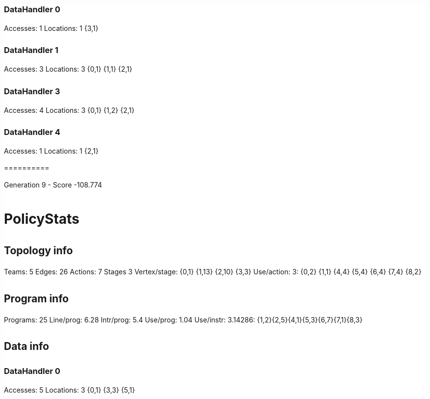 ### DataHandler 0
Accesses:	1
Locations:	1
{3,1} 

### DataHandler 1
Accesses:	3
Locations:	3
{0,1} {1,1} {2,1} 

### DataHandler 3
Accesses:	4
Locations:	3
{0,1} {1,2} {2,1} 

### DataHandler 4
Accesses:	1
Locations:	1
{2,1} 


==========

Generation 9 - Score -108.774

# PolicyStats
## Topology info
Teams:		5
Edges:		26
Actions:	7
Stages		3
Vertex/stage:	{0,1} {1,13} {2,10} {3,3} 
Use/action:	3: {0,2} {1,1} {4,4} {5,4} {6,4} {7,4} {8,2} 

## Program info
Programs:	25
Line/prog:	6.28
Intr/prog:	5.4
Use/prog:	1.04
Use/instr:	3.14286: {1,2}{2,5}{4,1}{5,3}{6,7}{7,1}{8,3}

## Data info

### DataHandler 0
Accesses:	5
Locations:	3
{0,1} {3,3} {5,1} 
